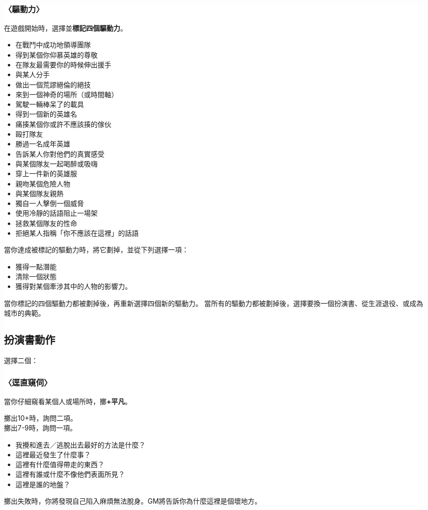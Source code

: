 ### 〈驅動力〉
在遊戲開始時，選擇並<b>標記四個驅動力</b>。

* 在戰鬥中成功地領導團隊
* 得到某個你仰慕英雄的尊敬
* 在隊友最需要你的時候伸出援手
* 與某人分手
* 做出一個荒謬絕倫的絕技
* 來到一個神奇的場所（或時間軸）
* 駕駛一輛棒呆了的載具
* 得到一個新的英雄名
* 痛揍某個你或許不應該揍的傢伙
* 毆打隊友
* 勝過一名成年英雄
* 告訴某人你對他們的真實感受
* 與某個隊友一起喝醉或吸嗨
* 穿上一件新的英雄服
* 親吻某個危險人物
* 與某個隊友親熱
* 獨自一人擊倒一個威脅
* 使用冷靜的話語阻止一場架
* 拯救某個隊友的性命
* 拒絕某人指稱「你不應該在這裡」的話語


當你達成被標記的驅動力時，將它劃掉，並從下列選擇一項：
* 獲得一點潛能
* 清除一個狀態
* 獲得對某個牽涉其中的人物的影響力。

當你標記的四個驅動力都被劃掉後，再重新選擇四個新的驅動力。
當所有的驅動力都被劃掉後，選擇要換一個扮演書、從生涯退役、或成為城市的典範。
</div>

## 扮演書動作
<div class="Instructions">選擇二個：</div>
<div class="Move">

### 〈逕直窺伺〉
當你仔細窺看某個人或場所時，擲<b>+平凡</b>。

擲出10+時，詢問二項。<br/>
擲出7-9時，詢問一項。
* 我攪和進去／逃脫出去最好的方法是什麼？
* 這裡最近發生了什麼事？
* 這裡有什麼值得帶走的東西？
* 這裡有誰或什麼不像他們表面所見？
* 這裡是誰的地盤？

擲出失敗時，你將發現自己陷入麻煩無法脫身。GM將告訴你為什麼這裡是個壞地方。
</div>
<div class="Move">
